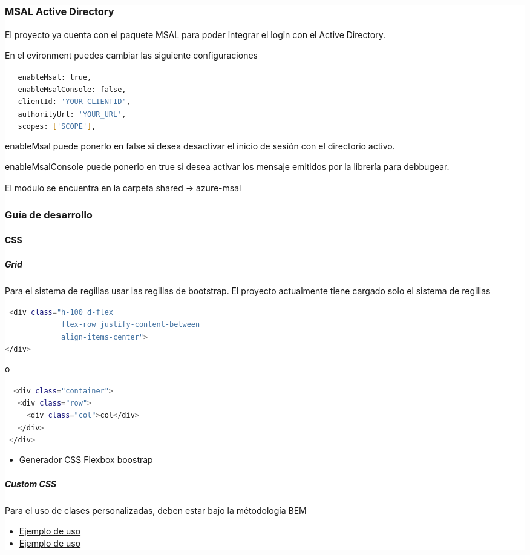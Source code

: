 ### MSAL Active Directory

El proyecto ya cuenta con el paquete MSAL para poder integrar el login con el
Active Directory.

En el evironment puedes cambiar las siguiente configuraciones

```sh
   enableMsal: true,
   enableMsalConsole: false,
   clientId: 'YOUR CLIENTID',
   authorityUrl: 'YOUR_URL',
   scopes: ['SCOPE'],
```

enableMsal puede ponerlo en false si desea desactivar el inicio de sesión con el
directorio activo.

enableMsalConsole puede ponerlo en true si desea activar los mensaje emitidos
por la librería para debbugear.

El modulo se encuentra en la carpeta shared -> azure-msal

### Guía de desarrollo

#### CSS

##### Grid

Para el sistema de regillas usar las regillas de bootstrap. El proyecto
actualmente tiene cargado solo el sistema de regillas

```sh
 <div class="h-100 d-flex
             flex-row justify-content-between
             align-items-center">
</div>
```

o

```sh
  <div class="container">
   <div class="row">
     <div class="col">col</div>
   </div>
 </div>
```

- [Generador CSS Flexbox boostrap](https://mdbootstrap.com/docs/standard/tools/builders/flexbox/)

##### Custom CSS

Para el uso de clases personalizadas, deben estar bajo la métodología BEM

- [Ejemplo de uso](https://fixu.cl/que-es-la-metodologia-bem-y-como-se-aplica-al-front-end/)
- [Ejemplo de uso](https://www.youtube.com/watch?v=YaAkV--25fg)
